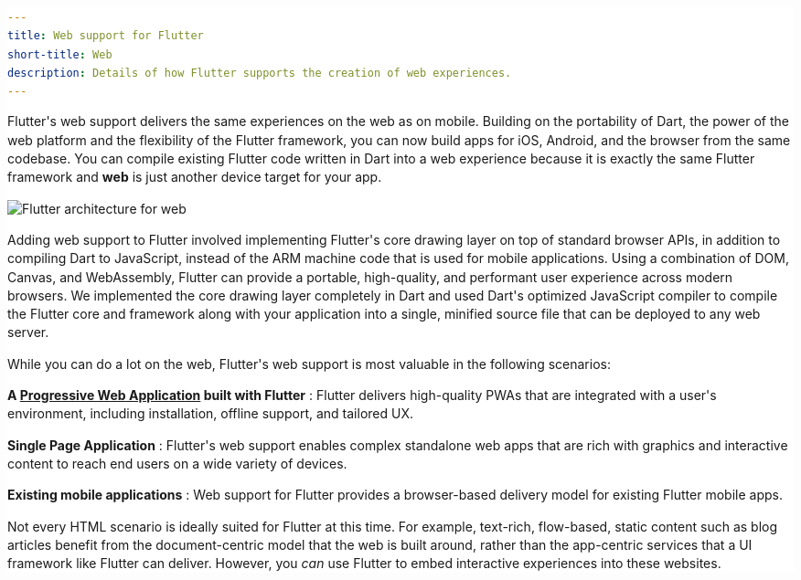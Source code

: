 ```yaml
---
title: Web support for Flutter
short-title: Web
description: Details of how Flutter supports the creation of web experiences.
---
```


Flutter's web support delivers the same experiences on the web as on mobile.
Building on the portability of Dart, the power of the web platform and the
flexibility of the Flutter framework, you can now build apps for iOS, Android,
and the browser from the same codebase. You can compile existing Flutter code
written in Dart into a web experience because it is exactly the same Flutter
framework and **web** is just another device target for your app.

<img src="/assets/images/docs/arch-overview/web-arch.png"
     alt="Flutter architecture for web"
     width="100%">

Adding web support to Flutter involved implementing Flutter's
core drawing layer on top of standard browser APIs, in addition
to compiling Dart to JavaScript, instead of the ARM machine code that
is used for mobile applications. Using a combination of DOM, Canvas,
and WebAssembly, Flutter can provide a portable, high-quality,
and performant user experience across modern browsers.
We implemented the core drawing layer completely in Dart
and used Dart's optimized JavaScript compiler to compile the
Flutter core and framework along with your application
into a single, minified source file that can be deployed to
any web server.

While you can do a lot on the web,
Flutter's web support is most valuable in the
following scenarios:

**A [Progressive Web Application][] built with Flutter**
: Flutter delivers high-quality PWAs that are integrated with a user's
  environment, including installation, offline support, and tailored UX.

**Single Page Application**
: Flutter's web support enables complex standalone web apps that are rich with
  graphics and interactive content to reach end users on a wide variety of
  devices.

**Existing mobile applications**
: Web support for Flutter provides a browser-based delivery model for existing
  Flutter mobile apps.

Not every HTML scenario is ideally suited for Flutter at this time.
For example, text-rich, flow-based, static content such as blog articles
benefit from the document-centric model that the web is built around,
rather than the app-centric services that a UI framework like Flutter
can deliver. However, you _can_ use Flutter to embed interactive
experiences into these websites.


[Building a web application with Flutter]: /platform-integration/web/building
[Creating responsive apps]: /ui/layout/responsive/adaptive-responsive
[Discord]: https://discordapp.com/invite/yeZ6s7k
[file an issue]: https://goo.gle/flutter_web_issue
[Wonderous app]: {{site.wonderous}}/web
[Preparing an app for web release]: /deployment/web
[Progressive Web Application]: https://web.dev/progressive-web-apps/
[web FAQ]: /platform-integration/web/faq
[web samples for Flutter]: https://flutter.github.io/samples/#?platform=web
[Web renderers]: /platform-integration/web/renderers